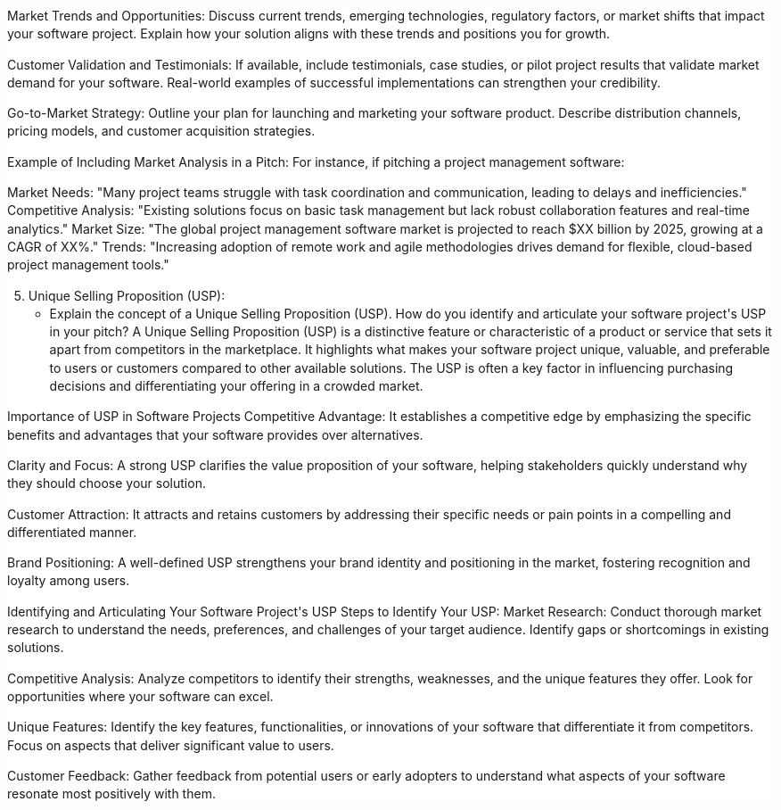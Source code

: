 Market Trends and Opportunities: Discuss current trends, emerging technologies, regulatory factors, or market shifts that impact your software project. Explain how your solution aligns with these trends and positions you for growth.

Customer Validation and Testimonials: If available, include testimonials, case studies, or pilot project results that validate market demand for your software. Real-world examples of successful implementations can strengthen your credibility.

Go-to-Market Strategy: Outline your plan for launching and marketing your software product. Describe distribution channels, pricing models, and customer acquisition strategies.

Example of Including Market Analysis in a Pitch:
For instance, if pitching a project management software:

Market Needs: "Many project teams struggle with task coordination and communication, leading to delays and inefficiencies."
Competitive Analysis: "Existing solutions focus on basic task management but lack robust collaboration features and real-time analytics."
Market Size: "The global project management software market is projected to reach $XX billion by 2025, growing at a CAGR of XX%."
Trends: "Increasing adoption of remote work and agile methodologies drives demand for flexible, cloud-based project management tools."

5. Unique Selling Proposition (USP):
   - Explain the concept of a Unique Selling Proposition (USP). How do you identify and articulate your software project's USP in your pitch?
   A Unique Selling Proposition (USP) is a distinctive feature or characteristic of a product or service that sets it apart from competitors in the marketplace. It highlights what makes your software project unique, valuable, and preferable to users or customers compared to other available solutions. The USP is often a key factor in influencing purchasing decisions and differentiating your offering in a crowded market.

Importance of USP in Software Projects
Competitive Advantage: It establishes a competitive edge by emphasizing the specific benefits and advantages that your software provides over alternatives.

Clarity and Focus: A strong USP clarifies the value proposition of your software, helping stakeholders quickly understand why they should choose your solution.

Customer Attraction: It attracts and retains customers by addressing their specific needs or pain points in a compelling and differentiated manner.

Brand Positioning: A well-defined USP strengthens your brand identity and positioning in the market, fostering recognition and loyalty among users.

Identifying and Articulating Your Software Project's USP
Steps to Identify Your USP:
Market Research: Conduct thorough market research to understand the needs, preferences, and challenges of your target audience. Identify gaps or shortcomings in existing solutions.

Competitive Analysis: Analyze competitors to identify their strengths, weaknesses, and the unique features they offer. Look for opportunities where your software can excel.

Unique Features: Identify the key features, functionalities, or innovations of your software that differentiate it from competitors. Focus on aspects that deliver significant value to users.

Customer Feedback: Gather feedback from potential users or early adopters to understand what aspects of your software resonate most positively with them.
